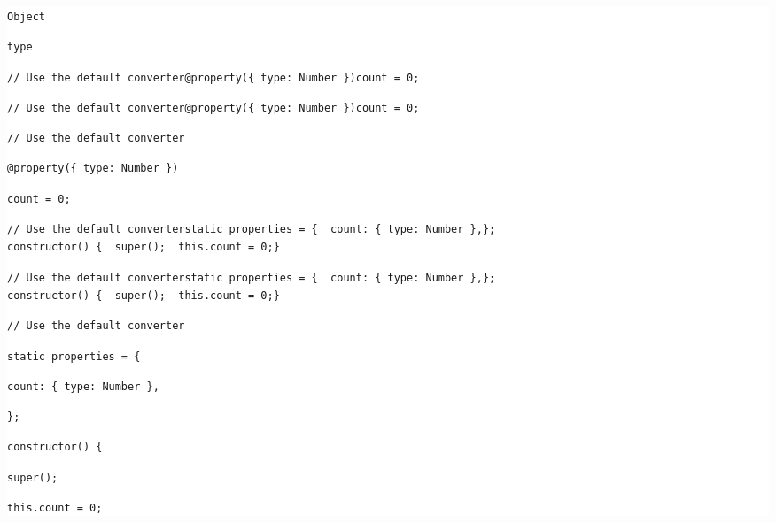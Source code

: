 ```
Object
```

```
type
```

```
// Use the default converter@property({ type: Number })count = 0;
```

```
// Use the default converter@property({ type: Number })count = 0;
```

```
// Use the default converter
```

```
@property({ type: Number })
```

```
count = 0;
```

```
// Use the default converterstatic properties = {  count: { type: Number },};
constructor() {  super();  this.count = 0;}
```

```
// Use the default converterstatic properties = {  count: { type: Number },};
constructor() {  super();  this.count = 0;}
```

```
// Use the default converter
```

```
static properties = {
```

```
count: { type: Number },
```

```
};
```

```
constructor() {
```

```
super();
```

```
this.count = 0;
```
